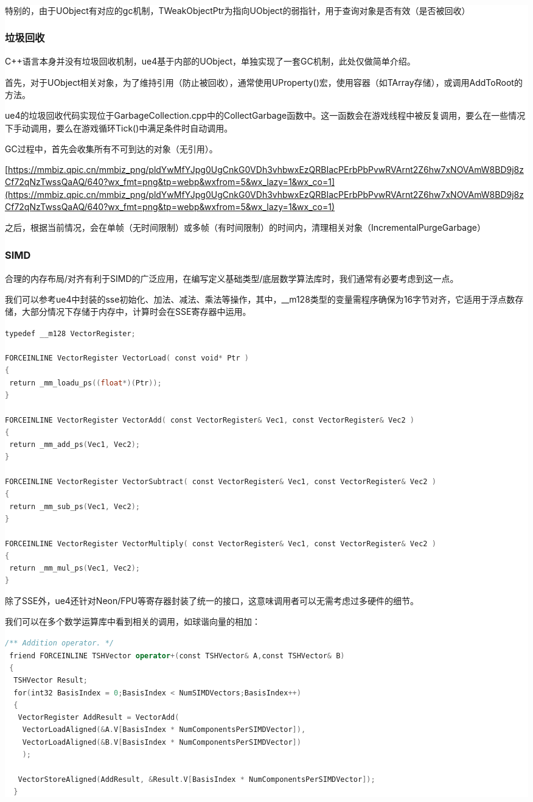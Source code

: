 特别的，由于UObject有对应的gc机制，TWeakObjectPtr为指向UObject的弱指针，用于查询对象是否有效（是否被回收）

### **垃圾回收**

C++语言本身并没有垃圾回收机制，ue4基于内部的UObject，单独实现了一套GC机制，此处仅做简单介绍。

首先，对于UObject相关对象，为了维持引用（防止被回收），通常使用UProperty()宏，使用容器（如TArray存储），或调用AddToRoot的方法。

ue4的垃圾回收代码实现位于GarbageCollection.cpp中的CollectGarbage函数中。这一函数会在游戏线程中被反复调用，要么在一些情况下手动调用，要么在游戏循环Tick()中满足条件时自动调用。

GC过程中，首先会收集所有不可到达的对象（无引用）。

[https://mmbiz.qpic.cn/mmbiz_png/pldYwMfYJpg0UgCnkG0VDh3vhbwxEzQRBIacPErbPbPvwRVArnt2Z6hw7xNOVAmW8BD9j8zCf72qNzTwssQaAQ/640?wx_fmt=png&tp=webp&wxfrom=5&wx_lazy=1&wx_co=1](https://mmbiz.qpic.cn/mmbiz_png/pldYwMfYJpg0UgCnkG0VDh3vhbwxEzQRBIacPErbPbPvwRVArnt2Z6hw7xNOVAmW8BD9j8zCf72qNzTwssQaAQ/640?wx_fmt=png&tp=webp&wxfrom=5&wx_lazy=1&wx_co=1)

之后，根据当前情况，会在单帧（无时间限制）或多帧（有时间限制）的时间内，清理相关对象（IncrementalPurgeGarbage）

### **SIMD**

合理的内存布局/对齐有利于SIMD的广泛应用，在编写定义基础类型/底层数学算法库时，我们通常有必要考虑到这一点。

我们可以参考ue4中封装的sse初始化、加法、减法、乘法等操作，其中，__m128类型的变量需程序确保为16字节对齐，它适用于浮点数存储，大部分情况下存储于内存中，计算时会在SSE寄存器中运用。

```cpp
typedef __m128 VectorRegister;

FORCEINLINE VectorRegister VectorLoad( const void* Ptr )
{
 return _mm_loadu_ps((float*)(Ptr));
}

FORCEINLINE VectorRegister VectorAdd( const VectorRegister& Vec1, const VectorRegister& Vec2 )
{
 return _mm_add_ps(Vec1, Vec2);
}

FORCEINLINE VectorRegister VectorSubtract( const VectorRegister& Vec1, const VectorRegister& Vec2 )
{
 return _mm_sub_ps(Vec1, Vec2);
}

FORCEINLINE VectorRegister VectorMultiply( const VectorRegister& Vec1, const VectorRegister& Vec2 )
{
 return _mm_mul_ps(Vec1, Vec2);
}

```

除了SSE外，ue4还针对Neon/FPU等寄存器封装了统一的接口，这意味调用者可以无需考虑过多硬件的细节。

我们可以在多个数学运算库中看到相关的调用，如球谐向量的相加：

```cpp
/** Addition operator. */
 friend FORCEINLINE TSHVector operator+(const TSHVector& A,const TSHVector& B)
 {
  TSHVector Result;
  for(int32 BasisIndex = 0;BasisIndex < NumSIMDVectors;BasisIndex++)
  {
   VectorRegister AddResult = VectorAdd(
    VectorLoadAligned(&A.V[BasisIndex * NumComponentsPerSIMDVector]),
    VectorLoadAligned(&B.V[BasisIndex * NumComponentsPerSIMDVector])
    );

   VectorStoreAligned(AddResult, &Result.V[BasisIndex * NumComponentsPerSIMDVector]);
  }
```